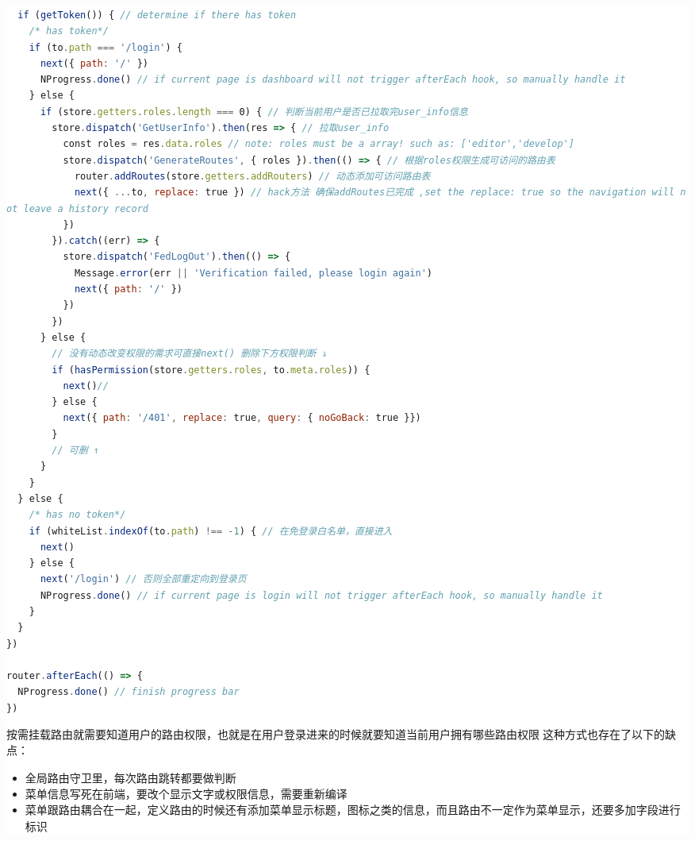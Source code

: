 ```js
  if (getToken()) { // determine if there has token  
    /* has token*/  
    if (to.path === '/login') {  
      next({ path: '/' })  
      NProgress.done() // if current page is dashboard will not trigger afterEach hook, so manually handle it  
    } else {  
      if (store.getters.roles.length === 0) { // 判断当前用户是否已拉取完user_info信息  
        store.dispatch('GetUserInfo').then(res => { // 拉取user_info  
          const roles = res.data.roles // note: roles must be a array! such as: ['editor','develop']  
          store.dispatch('GenerateRoutes', { roles }).then(() => { // 根据roles权限生成可访问的路由表  
            router.addRoutes(store.getters.addRouters) // 动态添加可访问路由表  
            next({ ...to, replace: true }) // hack方法 确保addRoutes已完成 ,set the replace: true so the navigation will not leave a history record  
          })  
        }).catch((err) => {  
          store.dispatch('FedLogOut').then(() => {  
            Message.error(err || 'Verification failed, please login again')  
            next({ path: '/' })  
          })  
        })  
      } else {  
        // 没有动态改变权限的需求可直接next() 删除下方权限判断 ↓  
        if (hasPermission(store.getters.roles, to.meta.roles)) {  
          next()//  
        } else {  
          next({ path: '/401', replace: true, query: { noGoBack: true }})  
        }  
        // 可删 ↑  
      }  
    }  
  } else {  
    /* has no token*/  
    if (whiteList.indexOf(to.path) !== -1) { // 在免登录白名单，直接进入  
      next()  
    } else {  
      next('/login') // 否则全部重定向到登录页  
      NProgress.done() // if current page is login will not trigger afterEach hook, so manually handle it  
    }  
  }  
})  
  
router.afterEach(() => {  
  NProgress.done() // finish progress bar  
})  
```


按需挂载路由就需要知道用户的路由权限，也就是在用户登录进来的时候就要知道当前用户拥有哪些路由权限
这种方式也存在了以下的缺点：
- 全局路由守卫里，每次路由跳转都要做判断
- 菜单信息写死在前端，要改个显示文字或权限信息，需要重新编译
- 菜单跟路由耦合在一起，定义路由的时候还有添加菜单显示标题，图标之类的信息，而且路由不一定作为菜单显示，还要多加字段进行标识
